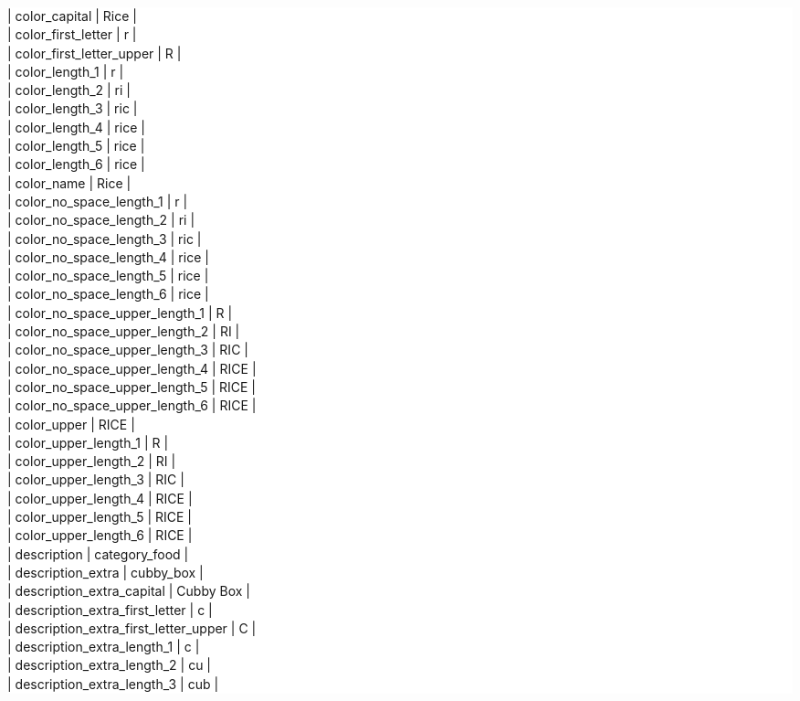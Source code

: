 | color_capital | Rice |  
| color_first_letter | r |  
| color_first_letter_upper | R |  
| color_length_1 | r |  
| color_length_2 | ri |  
| color_length_3 | ric |  
| color_length_4 | rice |  
| color_length_5 | rice |  
| color_length_6 | rice |  
| color_name | Rice |  
| color_no_space_length_1 | r |  
| color_no_space_length_2 | ri |  
| color_no_space_length_3 | ric |  
| color_no_space_length_4 | rice |  
| color_no_space_length_5 | rice |  
| color_no_space_length_6 | rice |  
| color_no_space_upper_length_1 | R |  
| color_no_space_upper_length_2 | RI |  
| color_no_space_upper_length_3 | RIC |  
| color_no_space_upper_length_4 | RICE |  
| color_no_space_upper_length_5 | RICE |  
| color_no_space_upper_length_6 | RICE |  
| color_upper | RICE |  
| color_upper_length_1 | R |  
| color_upper_length_2 | RI |  
| color_upper_length_3 | RIC |  
| color_upper_length_4 | RICE |  
| color_upper_length_5 | RICE |  
| color_upper_length_6 | RICE |  
| description | category_food |  
| description_extra | cubby_box |  
| description_extra_capital | Cubby Box |  
| description_extra_first_letter | c |  
| description_extra_first_letter_upper | C |  
| description_extra_length_1 | c |  
| description_extra_length_2 | cu |  
| description_extra_length_3 | cub |  